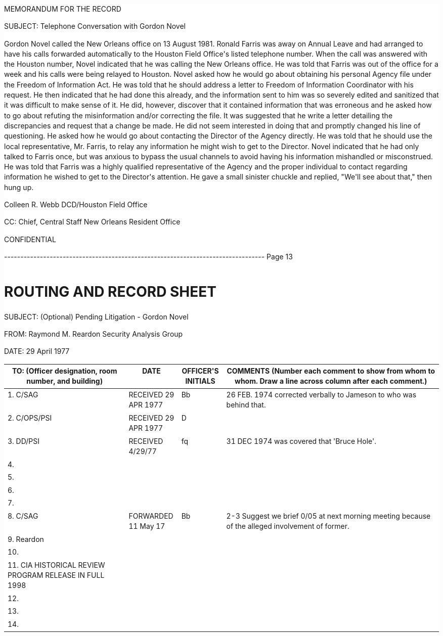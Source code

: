 MEMORANDUM FOR THE RECORD

SUBJECT: Telephone Conversation with Gordon Novel

Gordon Novel called the New Orleans office on 13 August 1981. Ronald Farris was away on Annual Leave and had arranged to have his calls forwarded automatically to the Houston Field Office's listed telephone number. When the call was answered with the Houston number, Novel indicated that he was calling the New Orleans office. He was told that Farris was out of the office for a week and his calls were being relayed to Houston. Novel asked how he would go about obtaining his personal Agency file under the Freedom of Information Act. He was told that he should address a letter to Freedom of Information Coordinator with his request. He then indicated that he had done this already, and the information sent to him was so severely edited and sanitized that it was difficult to make sense of it. He did, however, discover that it contained information that was erroneous and he asked how to go about refuting the misinformation and/or correcting the file. It was suggested that he write a letter detailing the discrepancies and request that a change be made. He did not seem interested in doing that and promptly changed his line of questioning. He asked how he would go about contacting the Director of the Agency directly. He was told that he should use the local representative, Mr. Farris, to relay any information he might wish to get to the Director. Novel indicated that he had only talked to Farris once, but was anxious to bypass the usual channels to avoid having his information mishandled or misconstrued. He was told that Farris was a highly qualified representative of the Agency and the proper individual to contact regarding information he wished to get to the Director's attention. He gave a small sinister chuckle and replied, "We'll see about that," then hung up.

Colleen R. Webb
DCD/Houston Field Office

CC: Chief, Central Staff
New Orleans Resident Office

CONFIDENTIAL


-------------------------------------------------------------------------------- Page 13

# ROUTING AND RECORD SHEET

SUBJECT: (Optional) Pending Litigation - Gordon Novel

FROM: Raymond M. Reardon Security Analysis Group

DATE: 29 April 1977

| TO: (Officer designation, room number, and building)   | DATE                 | OFFICER'S INITIALS | COMMENTS (Number each comment to show from whom to whom. Draw a line across column after each comment.) |
| ------------------------------------------------------ | -------------------- | ------------------ | ------------------------------------------------------------------------------------------------------- |
| 1. C/SAG                                               | RECEIVED 29 APR 1977 | Bb                 | 26 FEB. 1974 corrected verbally to Jameson to who was behind that.                                      |
| 2. C/OPS/PSI                                           | RECEIVED 29 APR 1977 | D                  |                                                                                                         |
| 3. DD/PSI                                              | RECEIVED 4/29/77     | fq                 | 31 DEC 1974 was covered that 'Bruce Hole'.                                                              |
| 4.                                                     |                      |                    |                                                                                                         |
| 5.                                                     |                      |                    |                                                                                                         |
| 6.                                                     |                      |                    |                                                                                                         |
| 7.                                                     |                      |                    |                                                                                                         |
| 8. C/SAG                                               | FORWARDED 11 May 17  | Bb                 | 2-3 Suggest we brief 0/05 at next morning meeting because of the alleged involvement of former.         |
| 9. Reardon                                             |                      |                    |                                                                                                         |
| 10.                                                    |                      |                    |                                                                                                         |
| 11. CIA HISTORICAL REVIEW PROGRAM RELEASE IN FULL 1998 |                      |                    |                                                                                                         |
| 12.                                                    |                      |                    |                                                                                                         |
| 13.                                                    |                      |                    |                                                                                                         |
| 14.                                                    |                      |                    |                                                                                                         |